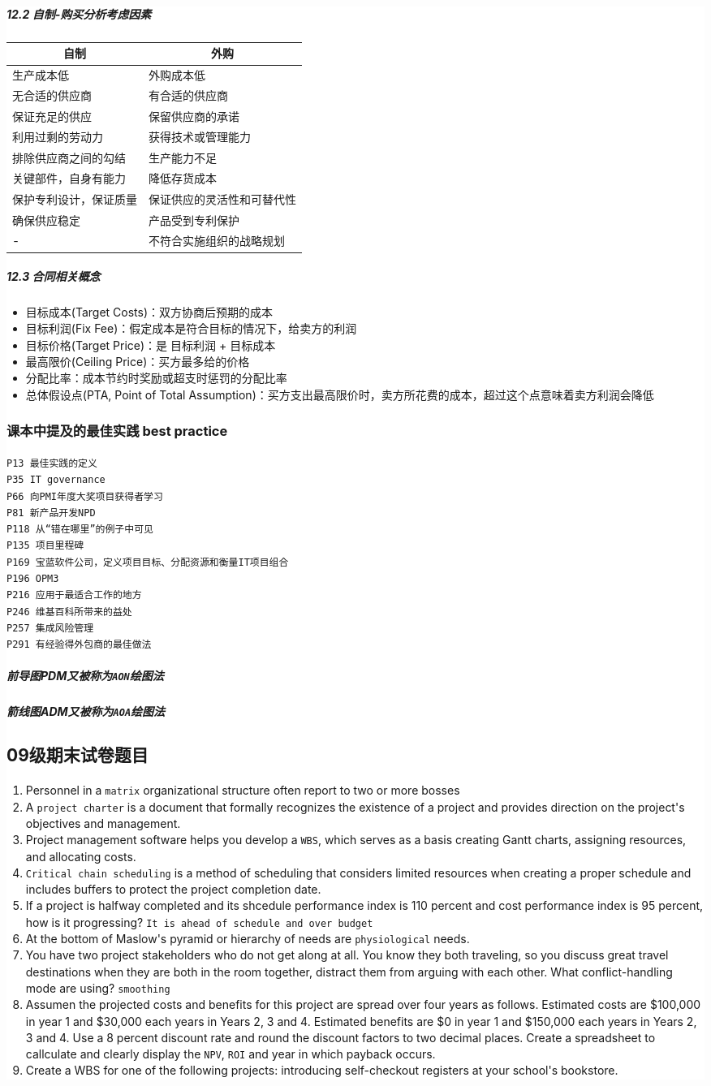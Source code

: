 ##### 12.2 自制-购买分析考虑因素

自制 | 外购
-- | --
生产成本低 | 外购成本低
无合适的供应商 | 有合适的供应商
保证充足的供应 | 保留供应商的承诺
利用过剩的劳动力 | 获得技术或管理能力
排除供应商之间的勾结 | 生产能力不足
关键部件，自身有能力 | 降低存货成本
保护专利设计，保证质量 | 保证供应的灵活性和可替代性
确保供应稳定 | 产品受到专利保护
- | 不符合实施组织的战略规划

##### 12.3 合同相关概念

+ 目标成本(Target Costs)：双方协商后预期的成本
+ 目标利润(Fix Fee)：假定成本是符合目标的情况下，给卖方的利润
+ 目标价格(Target Price)：是 目标利润 + 目标成本
+ 最高限价(Ceiling Price)：买方最多给的价格
+ 分配比率：成本节约时奖励或超支时惩罚的分配比率
+ 总体假设点(PTA, Point of Total Assumption)：买方支出最高限价时，卖方所花费的成本，超过这个点意味着卖方利润会降低

### 课本中提及的最佳实践 best practice

    P13 最佳实践的定义
    P35 IT governance
    P66 向PMI年度大奖项目获得者学习
    P81 新产品开发NPD
    P118 从“错在哪里”的例子中可见
    P135 项目里程碑
    P169 宝蓝软件公司，定义项目目标、分配资源和衡量IT项目组合
    P196 OPM3
    P216 应用于最适合工作的地方
    P246 维基百科所带来的益处
    P257 集成风险管理
    P291 有经验得外包商的最佳做法

##### 前导图PDM又被称为`AON`绘图法

##### 箭线图ADM又被称为`AOA`绘图法

## 09级期末试卷题目

1. Personnel in a `matrix` organizational structure often report to two or more bosses
2. A `project charter` is a document that formally recognizes the existence of a project and provides direction on the project's objectives and management.
3. Project management software helps you develop a `WBS`, which serves as a basis creating Gantt charts, assigning resources, and allocating costs.
4. `Critical chain scheduling` is a method of scheduling that considers limited resources when creating a proper schedule and includes buffers to protect the project completion date.
5. If a project is halfway completed and its shcedule performance index is 110 percent and cost performance index is 95 percent, how is it progressing? `It is ahead of schedule and over budget`
6. At the bottom of Maslow's pyramid or hierarchy of needs are `physiological` needs.
7. You have two project stakeholders who do not get along at all. You know they both traveling, so you discuss great travel destinations when they are both in the room together, distract them from arguing with each other. What conflict-handling mode are using? `smoothing`
8. Assumen the projected costs and benefits for this project are spread over four years as follows. Estimated costs are $100,000 in year 1 and $30,000 each years in Years 2, 3 and 4. Estimated benefits are $0 in year 1 and $150,000 each years in Years 2, 3 and 4. Use a 8 percent discount rate and round the discount factors to two decimal places. Create a spreadsheet to callculate and clearly display the `NPV`, `ROI` and year in which payback occurs.
9. Create a WBS for one of the following projects: introducing self-checkout registers at your school's bookstore.